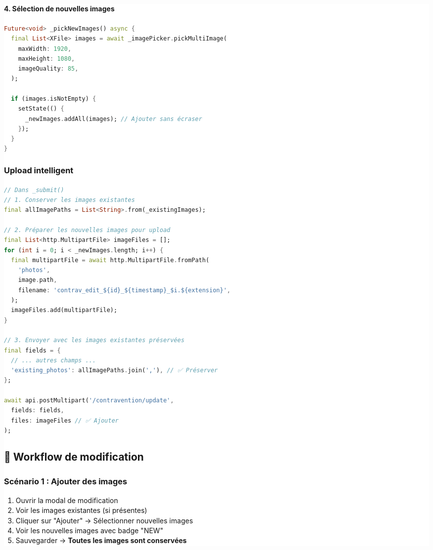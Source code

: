 #### **4. Sélection de nouvelles images**
```dart
Future<void> _pickNewImages() async {
  final List<XFile> images = await _imagePicker.pickMultiImage(
    maxWidth: 1920,
    maxHeight: 1080,
    imageQuality: 85,
  );
  
  if (images.isNotEmpty) {
    setState(() {
      _newImages.addAll(images); // Ajouter sans écraser
    });
  }
}
```

### **Upload intelligent**
```dart
// Dans _submit()
// 1. Conserver les images existantes
final allImagePaths = List<String>.from(_existingImages);

// 2. Préparer les nouvelles images pour upload
final List<http.MultipartFile> imageFiles = [];
for (int i = 0; i < _newImages.length; i++) {
  final multipartFile = await http.MultipartFile.fromPath(
    'photos',
    image.path,
    filename: 'contrav_edit_${id}_${timestamp}_$i.${extension}',
  );
  imageFiles.add(multipartFile);
}

// 3. Envoyer avec les images existantes préservées
final fields = {
  // ... autres champs ...
  'existing_photos': allImagePaths.join(','), // ✅ Préserver
};

await api.postMultipart('/contravention/update', 
  fields: fields, 
  files: imageFiles // ✅ Ajouter
);
```

## 🔄 Workflow de modification

### **Scénario 1 : Ajouter des images**
1. Ouvrir la modal de modification
2. Voir les images existantes (si présentes)
3. Cliquer sur "Ajouter" → Sélectionner nouvelles images
4. Voir les nouvelles images avec badge "NEW"
5. Sauvegarder → **Toutes les images sont conservées**
